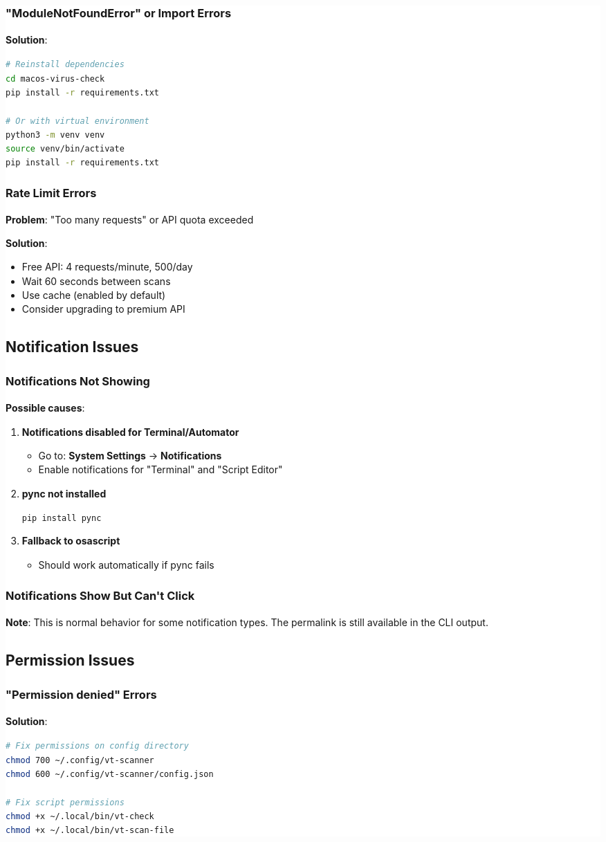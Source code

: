 ### "ModuleNotFoundError" or Import Errors

**Solution**:
```bash
# Reinstall dependencies
cd macos-virus-check
pip install -r requirements.txt

# Or with virtual environment
python3 -m venv venv
source venv/bin/activate
pip install -r requirements.txt
```

### Rate Limit Errors

**Problem**: "Too many requests" or API quota exceeded

**Solution**:
- Free API: 4 requests/minute, 500/day
- Wait 60 seconds between scans
- Use cache (enabled by default)
- Consider upgrading to premium API

## Notification Issues

### Notifications Not Showing

**Possible causes**:

1. **Notifications disabled for Terminal/Automator**
   - Go to: **System Settings** → **Notifications**
   - Enable notifications for "Terminal" and "Script Editor"

2. **pync not installed**
   ```bash
   pip install pync
   ```

3. **Fallback to osascript**
   - Should work automatically if pync fails

### Notifications Show But Can't Click

**Note**: This is normal behavior for some notification types. The permalink is still available in the CLI output.

## Permission Issues

### "Permission denied" Errors

**Solution**:
```bash
# Fix permissions on config directory
chmod 700 ~/.config/vt-scanner
chmod 600 ~/.config/vt-scanner/config.json

# Fix script permissions
chmod +x ~/.local/bin/vt-check
chmod +x ~/.local/bin/vt-scan-file
```
